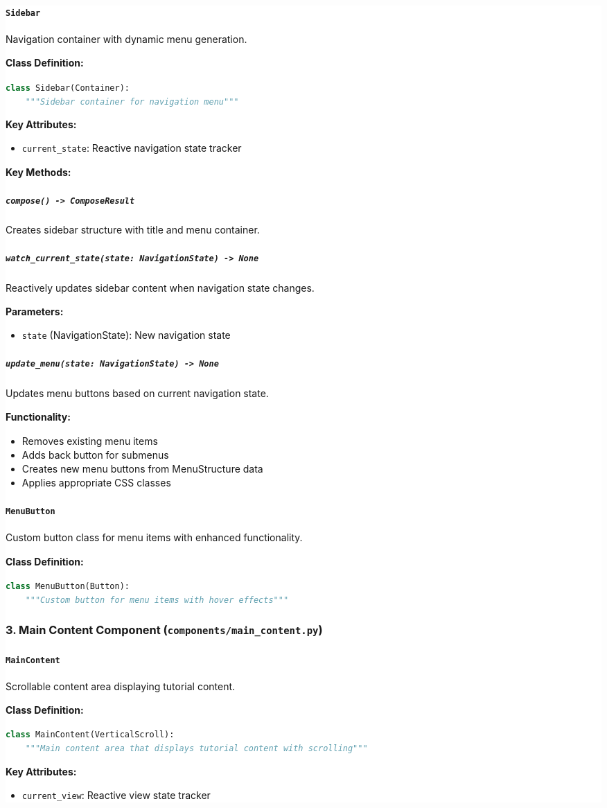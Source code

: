 #### `Sidebar`
Navigation container with dynamic menu generation.

**Class Definition:**
```python
class Sidebar(Container):
    """Sidebar container for navigation menu"""
```

**Key Attributes:**
- `current_state`: Reactive navigation state tracker

**Key Methods:**

##### `compose() -> ComposeResult`
Creates sidebar structure with title and menu container.

##### `watch_current_state(state: NavigationState) -> None`
Reactively updates sidebar content when navigation state changes.

**Parameters:**
- `state` (NavigationState): New navigation state

##### `update_menu(state: NavigationState) -> None`
Updates menu buttons based on current navigation state.

**Functionality:**
- Removes existing menu items
- Adds back button for submenus
- Creates new menu buttons from MenuStructure data
- Applies appropriate CSS classes

#### `MenuButton`
Custom button class for menu items with enhanced functionality.

**Class Definition:**
```python
class MenuButton(Button):
    """Custom button for menu items with hover effects"""
```

### 3. Main Content Component (`components/main_content.py`)

#### `MainContent`
Scrollable content area displaying tutorial content.

**Class Definition:**
```python
class MainContent(VerticalScroll):
    """Main content area that displays tutorial content with scrolling"""
```

**Key Attributes:**
- `current_view`: Reactive view state tracker
